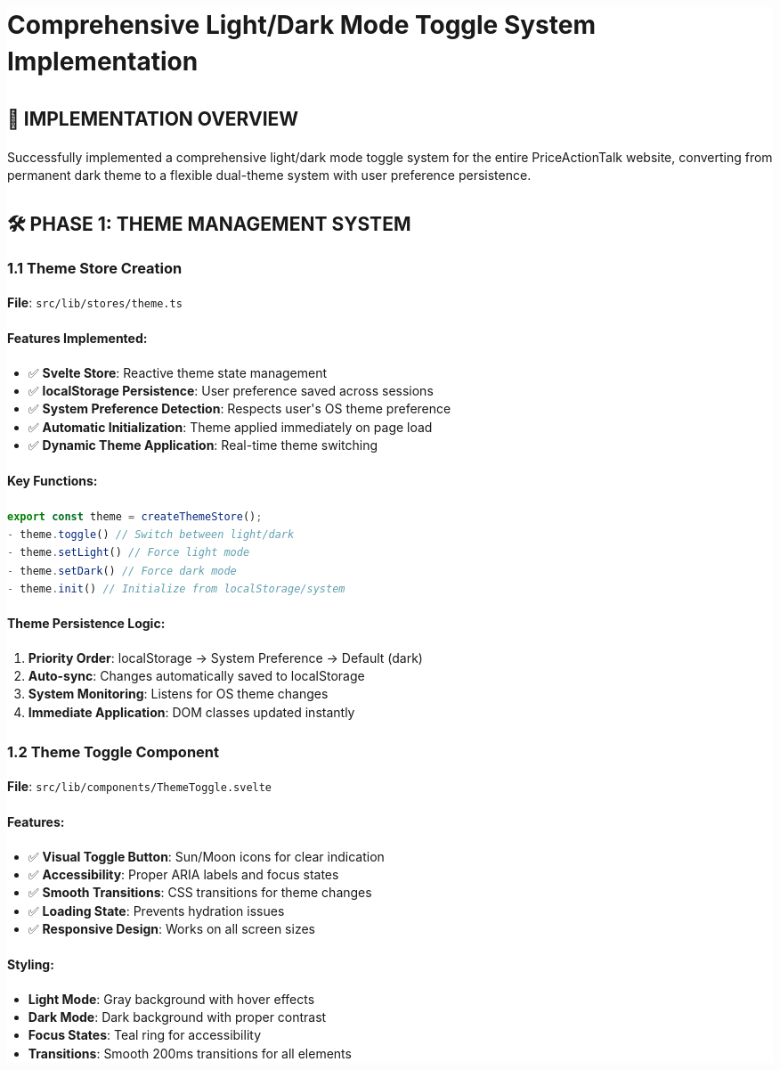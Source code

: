 # Comprehensive Light/Dark Mode Toggle System Implementation

## 🎯 **IMPLEMENTATION OVERVIEW**

Successfully implemented a comprehensive light/dark mode toggle system for the entire PriceActionTalk website, converting from permanent dark theme to a flexible dual-theme system with user preference persistence.

## 🛠️ **PHASE 1: THEME MANAGEMENT SYSTEM**

### **1.1 Theme Store Creation**
**File**: `src/lib/stores/theme.ts`

#### **Features Implemented**:
- ✅ **Svelte Store**: Reactive theme state management
- ✅ **localStorage Persistence**: User preference saved across sessions
- ✅ **System Preference Detection**: Respects user's OS theme preference
- ✅ **Automatic Initialization**: Theme applied immediately on page load
- ✅ **Dynamic Theme Application**: Real-time theme switching

#### **Key Functions**:
```typescript
export const theme = createThemeStore();
- theme.toggle() // Switch between light/dark
- theme.setLight() // Force light mode
- theme.setDark() // Force dark mode
- theme.init() // Initialize from localStorage/system
```

#### **Theme Persistence Logic**:
1. **Priority Order**: localStorage → System Preference → Default (dark)
2. **Auto-sync**: Changes automatically saved to localStorage
3. **System Monitoring**: Listens for OS theme changes
4. **Immediate Application**: DOM classes updated instantly

### **1.2 Theme Toggle Component**
**File**: `src/lib/components/ThemeToggle.svelte`

#### **Features**:
- ✅ **Visual Toggle Button**: Sun/Moon icons for clear indication
- ✅ **Accessibility**: Proper ARIA labels and focus states
- ✅ **Smooth Transitions**: CSS transitions for theme changes
- ✅ **Loading State**: Prevents hydration issues
- ✅ **Responsive Design**: Works on all screen sizes

#### **Styling**:
- **Light Mode**: Gray background with hover effects
- **Dark Mode**: Dark background with proper contrast
- **Focus States**: Teal ring for accessibility
- **Transitions**: Smooth 200ms transitions for all elements
